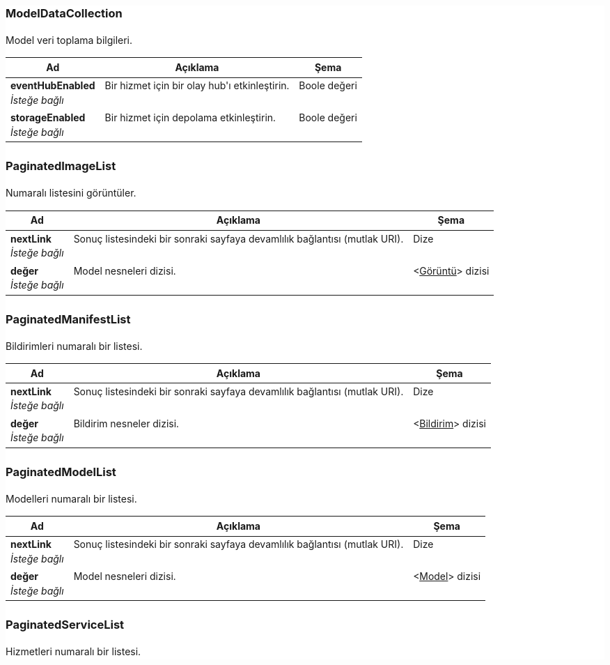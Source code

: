 
<a name="modeldatacollection"></a>
### <a name="modeldatacollection"></a>ModelDataCollection
Model veri toplama bilgileri.


|Ad|Açıklama|Şema|
|---|---|---|
|**eventHubEnabled**  <br>*İsteğe bağlı*|Bir hizmet için bir olay hub'ı etkinleştirin.|Boole değeri|
|**storageEnabled**  <br>*İsteğe bağlı*|Bir hizmet için depolama etkinleştirin.|Boole değeri|


<a name="paginatedimagelist"></a>
### <a name="paginatedimagelist"></a>PaginatedImageList
Numaralı listesini görüntüler.


|Ad|Açıklama|Şema|
|---|---|---|
|**nextLink**  <br>*İsteğe bağlı*|Sonuç listesindeki bir sonraki sayfaya devamlılık bağlantısı (mutlak URI).|Dize|
|**değer**  <br>*İsteğe bağlı*|Model nesneleri dizisi.|<[Görüntü](#image)> dizisi|


<a name="paginatedmanifestlist"></a>
### <a name="paginatedmanifestlist"></a>PaginatedManifestList
Bildirimleri numaralı bir listesi.


|Ad|Açıklama|Şema|
|---|---|---|
|**nextLink**  <br>*İsteğe bağlı*|Sonuç listesindeki bir sonraki sayfaya devamlılık bağlantısı (mutlak URI).|Dize|
|**değer**  <br>*İsteğe bağlı*|Bildirim nesneler dizisi.|<[Bildirim](#manifest)> dizisi|


<a name="paginatedmodellist"></a>
### <a name="paginatedmodellist"></a>PaginatedModelList
Modelleri numaralı bir listesi.


|Ad|Açıklama|Şema|
|---|---|---|
|**nextLink**  <br>*İsteğe bağlı*|Sonuç listesindeki bir sonraki sayfaya devamlılık bağlantısı (mutlak URI).|Dize|
|**değer**  <br>*İsteğe bağlı*|Model nesneleri dizisi.|<[Model](#model)> dizisi|


<a name="paginatedservicelist"></a>
### <a name="paginatedservicelist"></a>PaginatedServiceList
Hizmetleri numaralı bir listesi.
